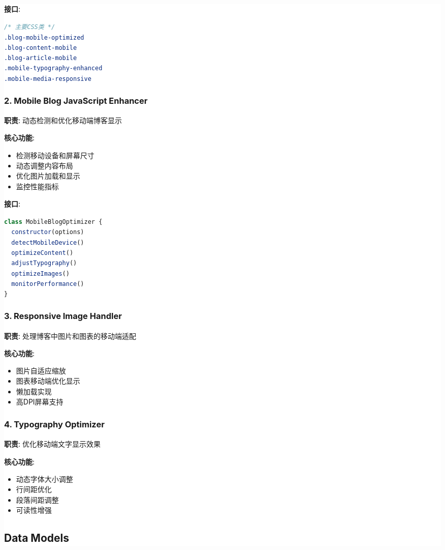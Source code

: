 **接口**:
```css
/* 主要CSS类 */
.blog-mobile-optimized
.blog-content-mobile
.blog-article-mobile
.mobile-typography-enhanced
.mobile-media-responsive
```

### 2. Mobile Blog JavaScript Enhancer

**职责**: 动态检测和优化移动端博客显示

**核心功能**:
- 检测移动设备和屏幕尺寸
- 动态调整内容布局
- 优化图片加载和显示
- 监控性能指标

**接口**:
```javascript
class MobileBlogOptimizer {
  constructor(options)
  detectMobileDevice()
  optimizeContent()
  adjustTypography()
  optimizeImages()
  monitorPerformance()
}
```

### 3. Responsive Image Handler

**职责**: 处理博客中图片和图表的移动端适配

**核心功能**:
- 图片自适应缩放
- 图表移动端优化显示
- 懒加载实现
- 高DPI屏幕支持

### 4. Typography Optimizer

**职责**: 优化移动端文字显示效果

**核心功能**:
- 动态字体大小调整
- 行间距优化
- 段落间距调整
- 可读性增强

## Data Models
